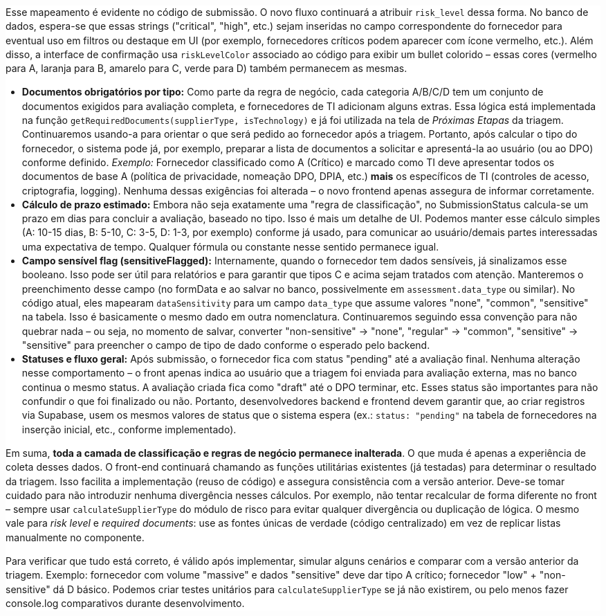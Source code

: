   Esse mapeamento é evidente no código de submissão. O novo fluxo continuará a atribuir `risk_level` dessa forma. No banco de dados, espera-se que essas strings ("critical", "high", etc.) sejam inseridas no campo correspondente do fornecedor para eventual uso em filtros ou destaque em UI (por exemplo, fornecedores críticos podem aparecer com ícone vermelho, etc.). Além disso, a interface de confirmação usa `riskLevelColor` associado ao código para exibir um bullet colorido – essas cores (vermelho para A, laranja para B, amarelo para C, verde para D) também permanecem as mesmas.
* **Documentos obrigatórios por tipo:** Como parte da regra de negócio, cada categoria A/B/C/D tem um conjunto de documentos exigidos para avaliação completa, e fornecedores de TI adicionam alguns extras. Essa lógica está implementada na função `getRequiredDocuments(supplierType, isTechnology)` e já foi utilizada na tela de *Próximas Etapas* da triagem. Continuaremos usando-a para orientar o que será pedido ao fornecedor após a triagem. Portanto, após calcular o tipo do fornecedor, o sistema pode já, por exemplo, preparar a lista de documentos a solicitar e apresentá-la ao usuário (ou ao DPO) conforme definido. *Exemplo:* Fornecedor classificado como A (Crítico) e marcado como TI deve apresentar todos os documentos de base A (política de privacidade, nomeação DPO, DPIA, etc.) **mais** os específicos de TI (controles de acesso, criptografia, logging). Nenhuma dessas exigências foi alterada – o novo frontend apenas assegura de informar corretamente.
* **Cálculo de prazo estimado:** Embora não seja exatamente uma "regra de classificação", no SubmissionStatus calcula-se um prazo em dias para concluir a avaliação, baseado no tipo. Isso é mais um detalhe de UI. Podemos manter esse cálculo simples (A: 10-15 dias, B: 5-10, C: 3-5, D: 1-3, por exemplo) conforme já usado, para comunicar ao usuário/demais partes interessadas uma expectativa de tempo. Qualquer fórmula ou constante nesse sentido permanece igual.
* **Campo sensível flag (sensitiveFlagged):** Internamente, quando o fornecedor tem dados sensíveis, já sinalizamos esse booleano. Isso pode ser útil para relatórios e para garantir que tipos C e acima sejam tratados com atenção. Manteremos o preenchimento desse campo (no formData e ao salvar no banco, possivelmente em `assessment.data_type` ou similar). No código atual, eles mapearam `dataSensitivity` para um campo `data_type` que assume valores "none", "common", "sensitive" na tabela. Isso é basicamente o mesmo dado em outra nomenclatura. Continuaremos seguindo essa convenção para não quebrar nada – ou seja, no momento de salvar, converter "non-sensitive" -> "none", "regular" -> "common", "sensitive" -> "sensitive" para preencher o campo de tipo de dado conforme o esperado pelo backend.
* **Statuses e fluxo geral:** Após submissão, o fornecedor fica com status "pending" até a avaliação final. Nenhuma alteração nesse comportamento – o front apenas indica ao usuário que a triagem foi enviada para avaliação externa, mas no banco continua o mesmo status. A avaliação criada fica como "draft" até o DPO terminar, etc. Esses status são importantes para não confundir o que foi finalizado ou não. Portanto, desenvolvedores backend e frontend devem garantir que, ao criar registros via Supabase, usem os mesmos valores de status que o sistema espera (ex.: `status: "pending"` na tabela de fornecedores na inserção inicial, etc., conforme implementado).

Em suma, **toda a camada de classificação e regras de negócio permanece inalterada**. O que muda é apenas a experiência de coleta desses dados. O front-end continuará chamando as funções utilitárias existentes (já testadas) para determinar o resultado da triagem. Isso facilita a implementação (reuso de código) e assegura consistência com a versão anterior. Deve-se tomar cuidado para não introduzir nenhuma divergência nesses cálculos. Por exemplo, não tentar recalcular de forma diferente no front – sempre usar `calculateSupplierType` do módulo de risco para evitar qualquer divergência ou duplicação de lógica. O mesmo vale para *risk level* e *required documents*: use as fontes únicas de verdade (código centralizado) em vez de replicar listas manualmente no componente.

Para verificar que tudo está correto, é válido após implementar, simular alguns cenários e comparar com a versão anterior da triagem. Exemplo: fornecedor com volume "massive" e dados "sensitive" deve dar tipo A crítico; fornecedor "low" + "non-sensitive" dá D básico. Podemos criar testes unitários para `calculateSupplierType` se já não existirem, ou pelo menos fazer console.log comparativos durante desenvolvimento.
